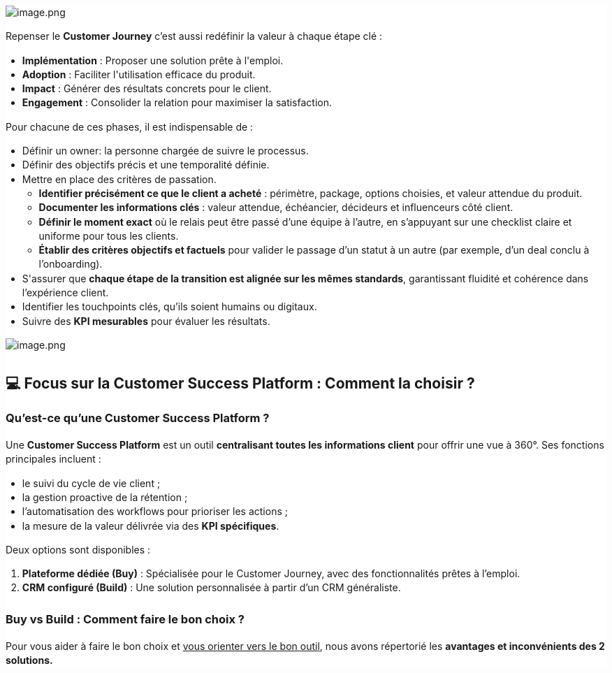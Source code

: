 ![image.png](https://jr0deqtyc8c5pvr8.public.blob.vercel-storage.com/content/posts/customer-journey/image-2.png)

Repenser le **Customer Journey** c’est aussi redéfinir la valeur à chaque étape clé :

- **Implémentation** : Proposer une solution prête à l'emploi.
- **Adoption** : Faciliter l'utilisation efficace du produit.
- **Impact** : Générer des résultats concrets pour le client.
- **Engagement** : Consolider la relation pour maximiser la satisfaction.

Pour chacune de ces phases, il est indispensable de :

- Définir un owner: la personne chargée de suivre le processus.
- Définir des objectifs précis et une temporalité définie.
- Mettre en place des critères de passation.
  - **Identifier précisément ce que le client a acheté** : périmètre, package, options choisies, et valeur attendue du produit.
  - **Documenter les informations clés** : valeur attendue, échéancier, décideurs et influenceurs côté client.
  - **Définir le moment exact** où le relais peut être passé d’une équipe à l’autre, en s’appuyant sur une checklist claire et uniforme pour tous les clients.
  - **Établir des critères objectifs et factuels** pour valider le passage d’un statut à un autre (par exemple, d’un deal conclu à l’onboarding).
- S'assurer que **chaque étape de la transition est alignée sur les mêmes standards**, garantissant fluidité et cohérence dans l’expérience client.
- Identifier les touchpoints clés, qu’ils soient humains ou digitaux.
- Suivre des **KPI mesurables** pour évaluer les résultats.

![image.png](https://jr0deqtyc8c5pvr8.public.blob.vercel-storage.com/content/posts/customer-journey/image-3.png)

## 💻 Focus sur la Customer Success Platform : Comment la choisir ?

### Qu’est-ce qu’une Customer Success Platform ?

Une **Customer Success Platform** est un outil **centralisant toutes les informations client** pour offrir une vue à 360°. Ses fonctions principales incluent :

- le suivi du cycle de vie client ;
- la gestion proactive de la rétention ;
- l’automatisation des workflows pour prioriser les actions ;
- la mesure de la valeur délivrée via des **KPI spécifiques**.

Deux options sont disponibles :

1. **Plateforme dédiée (Buy)** : Spécialisée pour le Customer Journey, avec des fonctionnalités prêtes à l’emploi.
2. **CRM configuré (Build)** : Une solution personnalisée à partir d’un CRM généraliste.

### Buy vs Build : Comment faire le bon choix ?

Pour vous aider à faire le bon choix et [vous orienter vers le bon outil](https://www.ocobo.co/blog/etapes-choisir-nouvel-outil), nous avons répertorié les **avantages et inconvénients des 2 solutions.**
